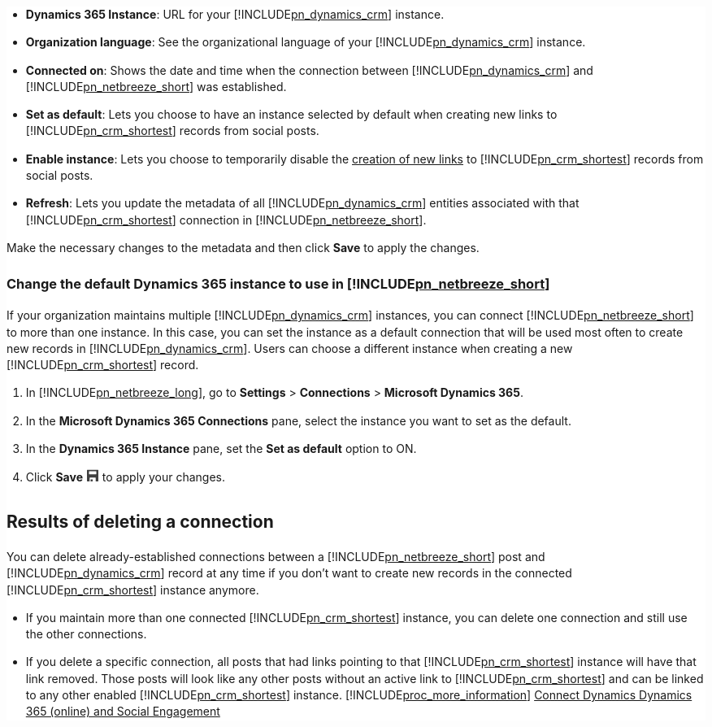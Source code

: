 - **Dynamics 365 Instance**: URL for your [!INCLUDE[pn_dynamics_crm](../includes/pn-dynamics-crm.md)] instance.  

- **Organization language**: See the organizational language of your [!INCLUDE[pn_dynamics_crm](../includes/pn-dynamics-crm.md)] instance.  

- **Connected on**: Shows the date and time when the connection between [!INCLUDE[pn_dynamics_crm](../includes/pn-dynamics-crm.md)] and [!INCLUDE[pn_netbreeze_short](../includes/pn-social-engagement-short.md)] was established.  

- **Set as default**: Lets you choose to have an instance selected by default when creating new links to [!INCLUDE[pn_crm_shortest](../includes/pn-crm-shortest.md)] records from social posts.  

- **Enable instance**: Lets you choose to temporarily disable the [creation of new links](create-dynamics-365-record-from-social-post.md) to [!INCLUDE[pn_crm_shortest](../includes/pn-crm-shortest.md)] records from social posts.

- **Refresh**: Lets you update the metadata of all [!INCLUDE[pn_dynamics_crm](../includes/pn-dynamics-crm.md)] entities associated with that [!INCLUDE[pn_crm_shortest](../includes/pn-crm-shortest.md)] connection in [!INCLUDE[pn_netbreeze_short](../includes/pn-social-engagement-short.md)].  

Make the necessary changes to the metadata and then click **Save** to apply the changes.  

### Change the default Dynamics 365 instance to use in [!INCLUDE[pn_netbreeze_short](../includes/pn-social-engagement-short.md)]

If your organization maintains multiple [!INCLUDE[pn_dynamics_crm](../includes/pn-dynamics-crm.md)] instances, you can connect [!INCLUDE[pn_netbreeze_short](../includes/pn-social-engagement-short.md)] to more than one instance. In this case, you can set the instance as a default connection that will be used most often to create new records in [!INCLUDE[pn_dynamics_crm](../includes/pn-dynamics-crm.md)]. Users can choose a different instance when creating a new [!INCLUDE[pn_crm_shortest](../includes/pn-crm-shortest.md)] record.  

1. In [!INCLUDE[pn_netbreeze_long](../includes/pn-social-engagement-long.md)], go to **Settings** > **Connections** > **Microsoft Dynamics 365**.  

2. In the **Microsoft Dynamics 365 Connections** pane, select the instance you want to set as the default.  

3. In the **Dynamics 365 Instance** pane, set the **Set as default** option to ON.  

4. Click **Save** ![save button](media/save-icon.png "Save button") to apply your changes.  

## Results of deleting a connection

 You can delete already-established connections between a [!INCLUDE[pn_netbreeze_short](../includes/pn-social-engagement-short.md)] post and [!INCLUDE[pn_dynamics_crm](../includes/pn-dynamics-crm.md)] record at any time if you don’t want to create new records in the connected [!INCLUDE[pn_crm_shortest](../includes/pn-crm-shortest.md)] instance anymore.

- If you maintain more than one connected [!INCLUDE[pn_crm_shortest](../includes/pn-crm-shortest.md)] instance, you can delete one connection and still use the other connections.  

- If you delete a specific connection, all posts that had links pointing to that [!INCLUDE[pn_crm_shortest](../includes/pn-crm-shortest.md)] instance will have that link removed. Those posts will look like any other posts without an active link to [!INCLUDE[pn_crm_shortest](../includes/pn-crm-shortest.md)] and can be linked to any other enabled [!INCLUDE[pn_crm_shortest](../includes/pn-crm-shortest.md)] instance. [!INCLUDE[proc_more_information](../includes/proc-more-information.md)] [Connect Dynamics Dynamics 365 (online) and Social Engagement](connect-dynamics-365-social-engagement.md)  
